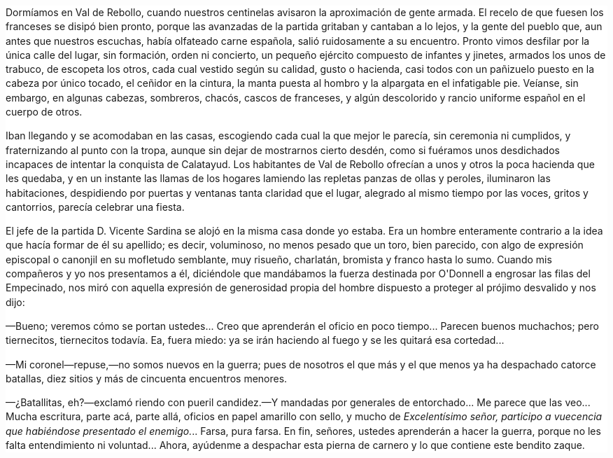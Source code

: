 Dormíamos en Val de Rebollo, cuando nuestros centinelas avisaron la
aproximación de gente armada. El recelo de que fuesen los franceses se disipó
bien pronto, porque las avanzadas de la partida gritaban y cantaban a lo lejos,
y la gente del pueblo que, aun antes que nuestros escuchas, había olfateado
carne española, salió ruidosamente a su encuentro. Pronto vimos desfilar por la
única calle del lugar, sin formación, orden ni concierto, un pequeño ejército
compuesto de infantes y jinetes, armados los unos de trabuco, de escopeta los
otros, cada cual vestido según su calidad, gusto o hacienda, casi todos con un
pañizuelo puesto en la cabeza por único tocado, el ceñidor en la cintura, la
manta puesta al hombro y la alpargata en el infatigable pie. Veíanse, sin
embargo, en algunas cabezas, sombreros, chacós, cascos de franceses, y algún
descolorido y rancio uniforme español en el cuerpo de otros.

Iban llegando y se acomodaban en las casas, escogiendo cada cual la que mejor
le parecía, sin ceremonia ni cumplidos, y fraternizando al punto con la tropa,
aunque sin dejar de mostrarnos cierto desdén, como si fuéramos unos desdichados
incapaces de intentar la conquista de Calatayud. Los habitantes de Val de
Rebollo ofrecían a unos y otros la poca hacienda que les quedaba, y en un
instante las llamas de los hogares lamiendo las repletas panzas de ollas
y peroles, iluminaron las habitaciones, despidiendo por puertas y ventanas
tanta claridad que el lugar, alegrado al mismo tiempo por las voces, gritos
y cantorrios, parecía celebrar una fiesta.

El jefe de la partida D. Vicente Sardina se alojó en la misma casa donde yo
estaba. Era un hombre enteramente contrario a la idea que hacía formar de él su
apellido; es decir, voluminoso, no menos pesado que un toro, bien parecido, con
algo de expresión episcopal o canonjil en su mofletudo semblante, muy risueño,
charlatán, bromista y franco hasta lo sumo. Cuando mis compañeros y yo nos
presentamos a él, diciéndole que mandábamos la fuerza destinada por O'Donnell
a engrosar las filas del Empecinado, nos miró con aquella expresión de
generosidad propia del hombre dispuesto a proteger al prójimo desvalido y nos
dijo:

—Bueno; veremos cómo se portan ustedes... Creo que aprenderán el oficio en poco
tiempo... Parecen buenos muchachos; pero tiernecitos, tiernecitos todavía. Ea,
fuera miedo: ya se irán haciendo al fuego y se les quitará esa cortedad...

—Mi coronel—repuse,—no somos nuevos en la guerra; pues de nosotros el que más
y el que menos ya ha despachado catorce batallas, diez sitios y más de
cincuenta encuentros menores.

—¿Batallitas, eh?—exclamó riendo con pueril candidez.—Y mandadas por generales
de entorchado... Me parece que las veo... Mucha escritura, parte acá, parte
allá, oficios en papel amarillo con sello, y mucho de *Excelentísimo señor,
participo a vuecencia que habiéndose presentado el enemigo.*.. Farsa, pura
farsa. En fin, señores, ustedes aprenderán a hacer la guerra, porque no les
falta entendimiento ni voluntad... Ahora, ayúdenme a despachar esta pierna de
carnero y lo que contiene este bendito zaque.
